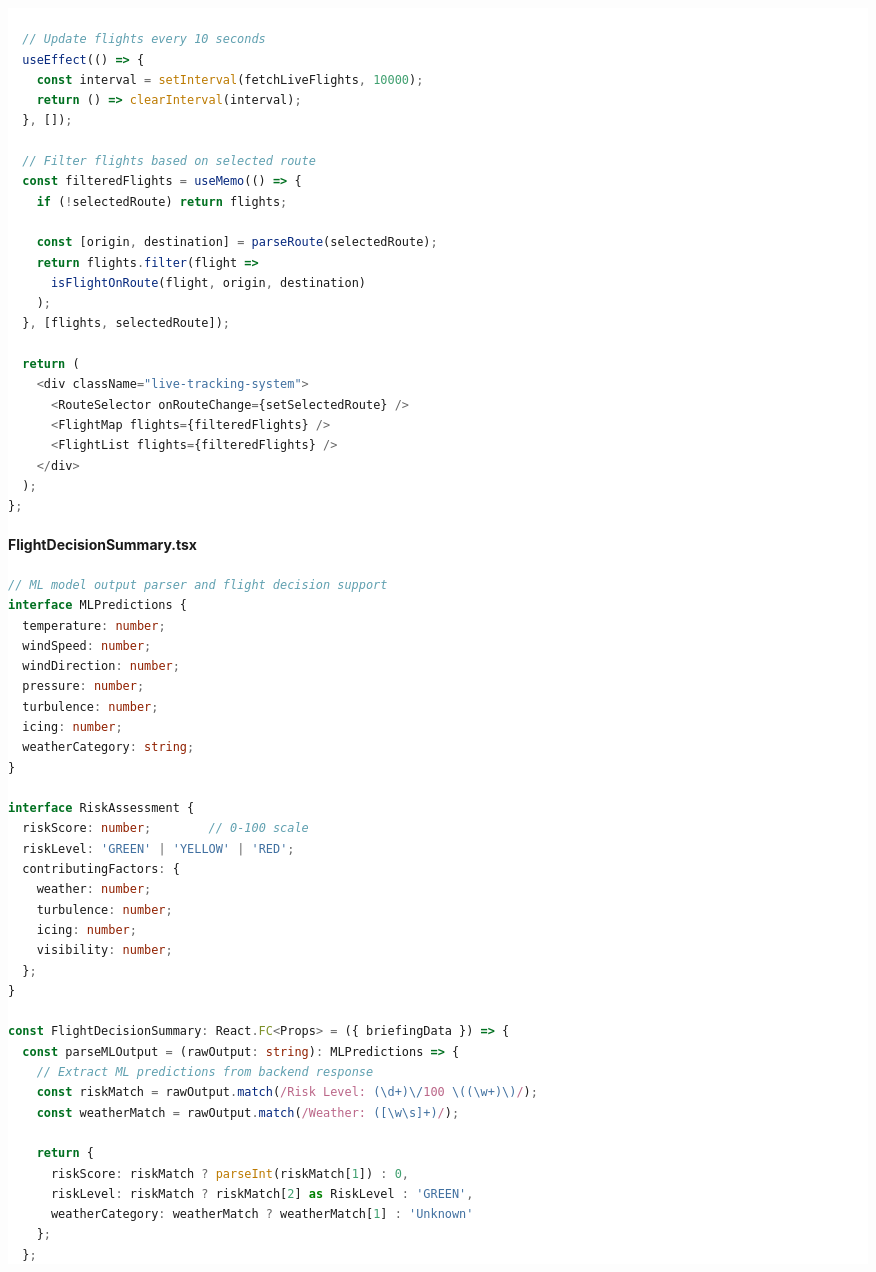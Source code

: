 ```typescript
  
  // Update flights every 10 seconds
  useEffect(() => {
    const interval = setInterval(fetchLiveFlights, 10000);
    return () => clearInterval(interval);
  }, []);
  
  // Filter flights based on selected route
  const filteredFlights = useMemo(() => {
    if (!selectedRoute) return flights;
    
    const [origin, destination] = parseRoute(selectedRoute);
    return flights.filter(flight => 
      isFlightOnRoute(flight, origin, destination)
    );
  }, [flights, selectedRoute]);
  
  return (
    <div className="live-tracking-system">
      <RouteSelector onRouteChange={setSelectedRoute} />
      <FlightMap flights={filteredFlights} />
      <FlightList flights={filteredFlights} />
    </div>
  );
};
```

#### FlightDecisionSummary.tsx
```typescript
// ML model output parser and flight decision support
interface MLPredictions {
  temperature: number;
  windSpeed: number;
  windDirection: number;
  pressure: number;
  turbulence: number;
  icing: number;
  weatherCategory: string;
}

interface RiskAssessment {
  riskScore: number;        // 0-100 scale
  riskLevel: 'GREEN' | 'YELLOW' | 'RED';
  contributingFactors: {
    weather: number;
    turbulence: number;
    icing: number;
    visibility: number;
  };
}

const FlightDecisionSummary: React.FC<Props> = ({ briefingData }) => {
  const parseMLOutput = (rawOutput: string): MLPredictions => {
    // Extract ML predictions from backend response
    const riskMatch = rawOutput.match(/Risk Level: (\d+)\/100 \((\w+)\)/);
    const weatherMatch = rawOutput.match(/Weather: ([\w\s]+)/);
    
    return {
      riskScore: riskMatch ? parseInt(riskMatch[1]) : 0,
      riskLevel: riskMatch ? riskMatch[2] as RiskLevel : 'GREEN',
      weatherCategory: weatherMatch ? weatherMatch[1] : 'Unknown'
    };
  };
```